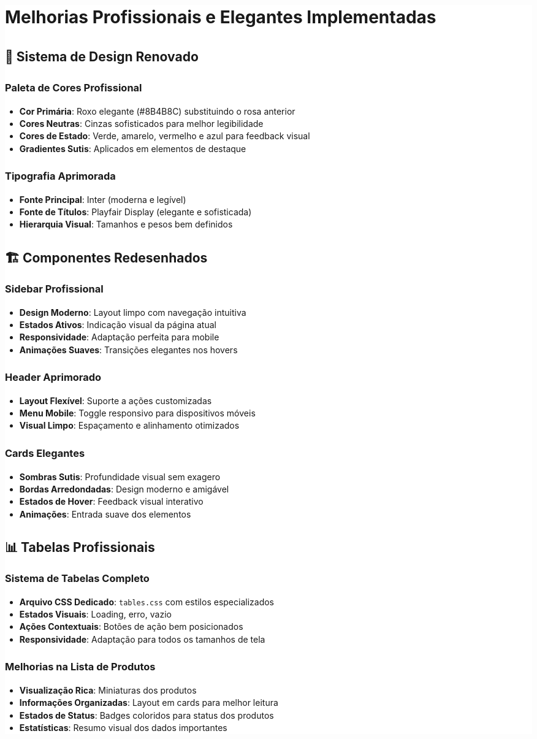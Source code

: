 # Melhorias Profissionais e Elegantes Implementadas

## 🎨 Sistema de Design Renovado

### Paleta de Cores Profissional
- **Cor Primária**: Roxo elegante (#8B4B8C) substituindo o rosa anterior
- **Cores Neutras**: Cinzas sofisticados para melhor legibilidade
- **Cores de Estado**: Verde, amarelo, vermelho e azul para feedback visual
- **Gradientes Sutis**: Aplicados em elementos de destaque

### Tipografia Aprimorada
- **Fonte Principal**: Inter (moderna e legível)
- **Fonte de Títulos**: Playfair Display (elegante e sofisticada)
- **Hierarquia Visual**: Tamanhos e pesos bem definidos

## 🏗️ Componentes Redesenhados

### Sidebar Profissional
- **Design Moderno**: Layout limpo com navegação intuitiva
- **Estados Ativos**: Indicação visual da página atual
- **Responsividade**: Adaptação perfeita para mobile
- **Animações Suaves**: Transições elegantes nos hovers

### Header Aprimorado
- **Layout Flexível**: Suporte a ações customizadas
- **Menu Mobile**: Toggle responsivo para dispositivos móveis
- **Visual Limpo**: Espaçamento e alinhamento otimizados

### Cards Elegantes
- **Sombras Sutis**: Profundidade visual sem exagero
- **Bordas Arredondadas**: Design moderno e amigável
- **Estados de Hover**: Feedback visual interativo
- **Animações**: Entrada suave dos elementos

## 📊 Tabelas Profissionais

### Sistema de Tabelas Completo
- **Arquivo CSS Dedicado**: `tables.css` com estilos especializados
- **Estados Visuais**: Loading, erro, vazio
- **Ações Contextuais**: Botões de ação bem posicionados
- **Responsividade**: Adaptação para todos os tamanhos de tela

### Melhorias na Lista de Produtos
- **Visualização Rica**: Miniaturas dos produtos
- **Informações Organizadas**: Layout em cards para melhor leitura
- **Estados de Status**: Badges coloridos para status dos produtos
- **Estatísticas**: Resumo visual dos dados importantes

